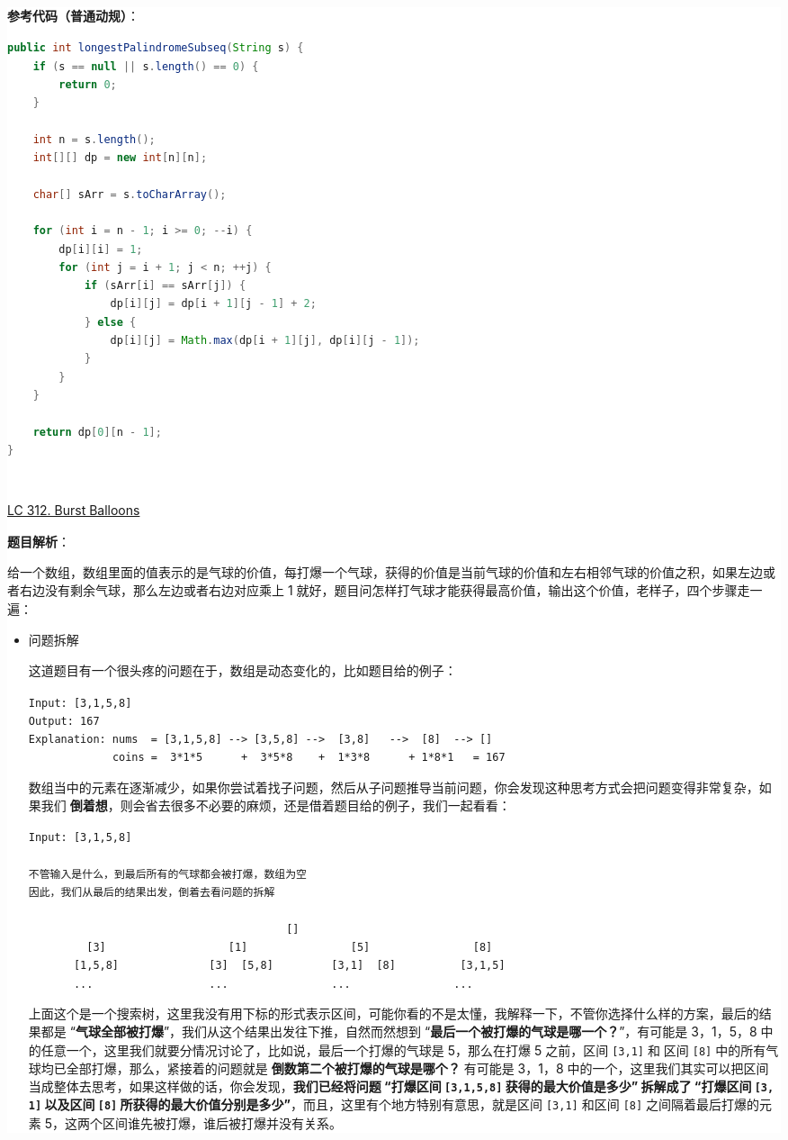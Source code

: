 **参考代码（普通动规）**：
```java
public int longestPalindromeSubseq(String s) {
    if (s == null || s.length() == 0) {
        return 0;
    }
    
    int n = s.length();
    int[][] dp = new int[n][n];
    
    char[] sArr = s.toCharArray();
    
    for (int i = n - 1; i >= 0; --i) {
        dp[i][i] = 1;
        for (int j = i + 1; j < n; ++j) {
            if (sArr[i] == sArr[j]) {
                dp[i][j] = dp[i + 1][j - 1] + 2;
            } else {
                dp[i][j] = Math.max(dp[i + 1][j], dp[i][j - 1]);
            }
        }
    }
    
    return dp[0][n - 1];
}
```

<br>

[LC 312. Burst Balloons](https://leetcode.com/problems/burst-balloons/)

**题目解析**：

给一个数组，数组里面的值表示的是气球的价值，每打爆一个气球，获得的价值是当前气球的价值和左右相邻气球的价值之积，如果左边或者右边没有剩余气球，那么左边或者右边对应乘上 1 就好，题目问怎样打气球才能获得最高价值，输出这个价值，老样子，四个步骤走一遍：

* 问题拆解

  这道题目有一个很头疼的问题在于，数组是动态变化的，比如题目给的例子：
  ```
  Input: [3,1,5,8]
  Output: 167 
  Explanation: nums  = [3,1,5,8] --> [3,5,8] -->  [3,8]   -->  [8]  --> []
               coins =  3*1*5      +  3*5*8    +  1*3*8      + 1*8*1   = 167
  ```
  数组当中的元素在逐渐减少，如果你尝试着找子问题，然后从子问题推导当前问题，你会发现这种思考方式会把问题变得非常复杂，如果我们 **倒着想**，则会省去很多不必要的麻烦，还是借着题目给的例子，我们一起看看：
  ```
  Input: [3,1,5,8]
  
  不管输入是什么，到最后所有的气球都会被打爆，数组为空
  因此，我们从最后的结果出发，倒着去看问题的拆解
            
                                          []
           [3]                   [1]                [5]                [8]
         [1,5,8]              [3]  [5,8]         [3,1]  [8]          [3,1,5]
         ...                  ...                ...                ...
  ```
  上面这个是一个搜索树，这里我没有用下标的形式表示区间，可能你看的不是太懂，我解释一下，不管你选择什么样的方案，最后的结果都是 “**气球全部被打爆**”，我们从这个结果出发往下推，自然而然想到 “**最后一个被打爆的气球是哪一个？**”，有可能是 3，1，5，8 中的任意一个，这里我们就要分情况讨论了，比如说，最后一个打爆的气球是 5，那么在打爆 5 之前，区间 `[3,1]` 和 区间 `[8]` 中的所有气球均已全部打爆，那么，紧接着的问题就是 **倒数第二个被打爆的气球是哪个？** 有可能是 3，1，8  中的一个，这里我们其实可以把区间当成整体去思考，如果这样做的话，你会发现，**我们已经将问题 “打爆区间 `[3,1,5,8]` 获得的最大价值是多少” 拆解成了 “打爆区间 `[3,1]` 以及区间 `[8]` 所获得的最大价值分别是多少”**，而且，这里有个地方特别有意思，就是区间 `[3,1]` 和区间 `[8]` 之间隔着最后打爆的元素 5，这两个区间谁先被打爆，谁后被打爆并没有关系。
  